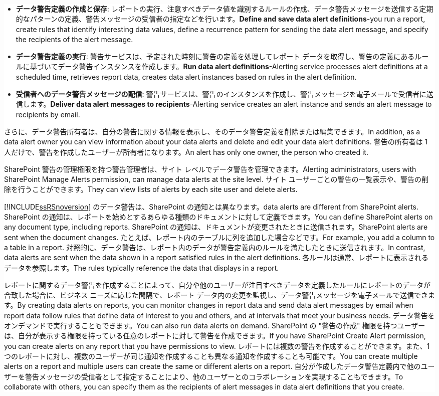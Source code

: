 -   <span data-ttu-id="2bbd8-111">**データ警告定義の作成と保存**: レポートの実行、注意すべきデータ値を識別するルールの作成、データ警告メッセージを送信する定期的なパターンの定義、警告メッセージの受信者の指定などを行います。</span><span class="sxs-lookup"><span data-stu-id="2bbd8-111">**Define and save data alert definitions**-you run a report, create rules that identify interesting data values, define a recurrence pattern for sending the data alert message, and specify the recipients of the alert message.</span></span>

-   <span data-ttu-id="2bbd8-112">**データ警告定義の実行**: 警告サービスは、予定された時刻に警告の定義を処理してレポート データを取得し、警告の定義にあるルールに基づいてデータ警告インスタンスを作成します。</span><span class="sxs-lookup"><span data-stu-id="2bbd8-112">**Run data alert definitions**-Alerting service processes alert definitions at a scheduled time, retrieves report data, creates data alert instances based on rules in the alert definition.</span></span>

-   <span data-ttu-id="2bbd8-113">**受信者へのデータ警告メッセージの配信**: 警告サービスは、警告のインスタンスを作成し、警告メッセージを電子メールで受信者に送信します。</span><span class="sxs-lookup"><span data-stu-id="2bbd8-113">**Deliver data alert messages to recipients**-Alerting service creates an alert instance and sends an alert message to recipients by email.</span></span>

 <span data-ttu-id="2bbd8-114">さらに、データ警告所有者は、自分の警告に関する情報を表示し、そのデータ警告定義を削除または編集できます。</span><span class="sxs-lookup"><span data-stu-id="2bbd8-114">In addition, as a data alert owner you can view information about your data alerts and delete and edit your data alert definitions.</span></span> <span data-ttu-id="2bbd8-115">警告の所有者は 1 人だけで、警告を作成したユーザーが所有者になります。</span><span class="sxs-lookup"><span data-stu-id="2bbd8-115">An alert has only one owner, the person who created it.</span></span>

 <span data-ttu-id="2bbd8-116">SharePoint 警告の管理権限を持つ警告管理者は、サイト レベルでデータ警告を管理できます。</span><span class="sxs-lookup"><span data-stu-id="2bbd8-116">Alerting administrators, users with SharePoint Manage Alerts permission, can manage data alerts at the site level.</span></span> <span data-ttu-id="2bbd8-117">サイト ユーザーごとの警告の一覧表示や、警告の削除を行うことができます。</span><span class="sxs-lookup"><span data-stu-id="2bbd8-117">They can view lists of alerts by each site user and delete alerts.</span></span>

 [!INCLUDE[ssRSnoversion](../includes/ssrsnoversion-md.md)] <span data-ttu-id="2bbd8-118">のデータ警告は、SharePoint の通知とは異なります。</span><span class="sxs-lookup"><span data-stu-id="2bbd8-118">data alerts are different from SharePoint alerts.</span></span> <span data-ttu-id="2bbd8-119">SharePoint の通知は、レポートを始めとするあらゆる種類のドキュメントに対して定義できます。</span><span class="sxs-lookup"><span data-stu-id="2bbd8-119">You can define SharePoint alerts on any document type, including reports.</span></span> <span data-ttu-id="2bbd8-120">SharePoint の通知は、ドキュメントが変更されたときに送信されます。</span><span class="sxs-lookup"><span data-stu-id="2bbd8-120">SharePoint alerts are sent when the document changes.</span></span> <span data-ttu-id="2bbd8-121">たとえば、レポート内のテーブルに列を追加した場合などです。</span><span class="sxs-lookup"><span data-stu-id="2bbd8-121">For example, you add a column to a table in a report.</span></span> <span data-ttu-id="2bbd8-122">対照的に、データ警告は、レポート内のデータが警告定義内のルールを満たしたときに送信されます。</span><span class="sxs-lookup"><span data-stu-id="2bbd8-122">In contrast, data alerts are sent when the data shown in a report satisfied rules in the alert definitions.</span></span> <span data-ttu-id="2bbd8-123">各ルールは通常、レポートに表示されるデータを参照します。</span><span class="sxs-lookup"><span data-stu-id="2bbd8-123">The rules typically reference the data that displays in a report.</span></span>

 <span data-ttu-id="2bbd8-124">レポートに関するデータ警告を作成することによって、自分や他のユーザーが注目すべきデータを定義したルールにレポートのデータが合致した場合に、ビジネス ニーズに応じた間隔で、レポート データ内の変更を監視し、データ警告メッセージを電子メールで送信できます。</span><span class="sxs-lookup"><span data-stu-id="2bbd8-124">By creating data alerts on reports, you can monitor changes in report data and send data alert messages by email when report data follow rules that define data of interest to you and others, and at intervals that meet your business needs.</span></span> <span data-ttu-id="2bbd8-125">データ警告をオンデマンドで実行することもできます。</span><span class="sxs-lookup"><span data-stu-id="2bbd8-125">You can also run data alerts on demand.</span></span> <span data-ttu-id="2bbd8-126">SharePoint の "警告の作成" 権限を持つユーザーは、自分が表示する権限を持っている任意のレポートに対して警告を作成できます。</span><span class="sxs-lookup"><span data-stu-id="2bbd8-126">If you have SharePoint Create Alert permission, you can create alerts on any report that you have permissions to view.</span></span> <span data-ttu-id="2bbd8-127">レポートには複数の警告を作成することができます。また、1 つのレポートに対し、複数のユーザーが同じ通知を作成することも異なる通知を作成することも可能です。</span><span class="sxs-lookup"><span data-stu-id="2bbd8-127">You can create multiple alerts on a report and multiple users can create the same or different alerts on a report.</span></span> <span data-ttu-id="2bbd8-128">自分が作成したデータ警告定義内で他のユーザーを警告メッセージの受信者として指定することにより、他のユーザーとのコラボレーションを実現することもできます。</span><span class="sxs-lookup"><span data-stu-id="2bbd8-128">To collaborate with others, you can specify them as the recipients of alert messages in data alert definitions that you create.</span></span>
